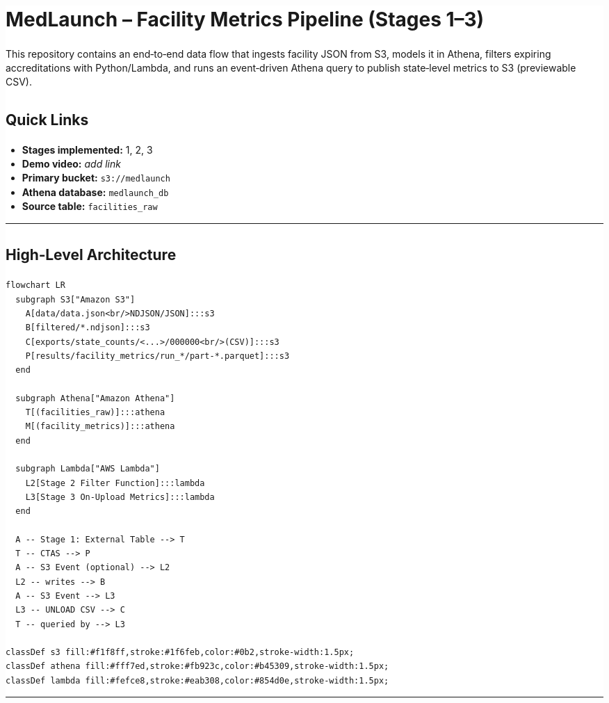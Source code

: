 # MedLaunch – Facility Metrics Pipeline (Stages 1–3)

This repository contains an end‑to‑end data flow that ingests facility JSON from S3, models it in Athena, filters expiring accreditations with Python/Lambda, and runs an event‑driven Athena query to publish state‑level metrics to S3 (previewable CSV).

## Quick Links
- **Stages implemented:** 1, 2, 3
- **Demo video:** _add link_
- **Primary bucket:** `s3://medlaunch`
- **Athena database:** `medlaunch_db`
- **Source table:** `facilities_raw`

---

## High‑Level Architecture

```mermaid
flowchart LR
  subgraph S3["Amazon S3"]
    A[data/data.json<br/>NDJSON/JSON]:::s3
    B[filtered/*.ndjson]:::s3
    C[exports/state_counts/<...>/000000<br/>(CSV)]:::s3
    P[results/facility_metrics/run_*/part-*.parquet]:::s3
  end

  subgraph Athena["Amazon Athena"]
    T[(facilities_raw)]:::athena
    M[(facility_metrics)]:::athena
  end

  subgraph Lambda["AWS Lambda"]
    L2[Stage 2 Filter Function]:::lambda
    L3[Stage 3 On-Upload Metrics]:::lambda
  end

  A -- Stage 1: External Table --> T
  T -- CTAS --> P
  A -- S3 Event (optional) --> L2
  L2 -- writes --> B
  A -- S3 Event --> L3
  L3 -- UNLOAD CSV --> C
  T -- queried by --> L3

classDef s3 fill:#f1f8ff,stroke:#1f6feb,color:#0b2,stroke-width:1.5px;
classDef athena fill:#fff7ed,stroke:#fb923c,color:#b45309,stroke-width:1.5px;
classDef lambda fill:#fefce8,stroke:#eab308,color:#854d0e,stroke-width:1.5px;
```

---
